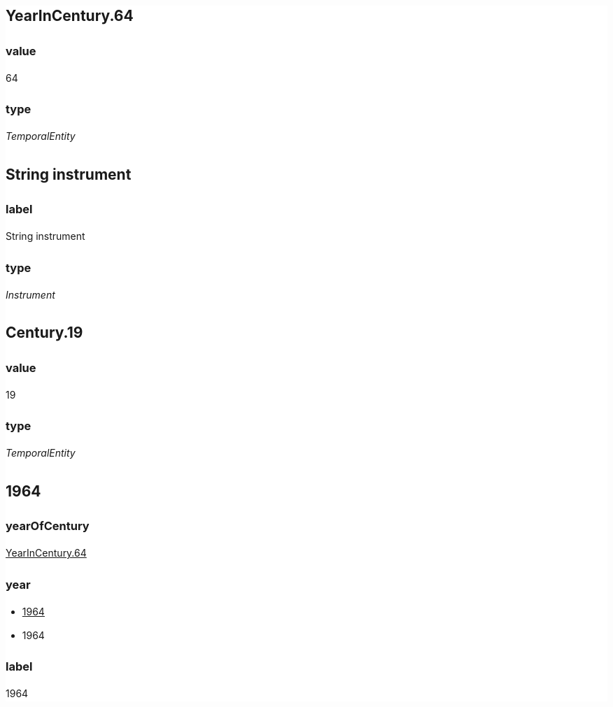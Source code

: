 ## YearInCentury.64

### value


64

### type


*TemporalEntity*

## String instrument

### label


String instrument

### type


*Instrument*

## Century.19

### value


19

### type


*TemporalEntity*

## 1964

### yearOfCentury


[YearInCentury.64](#YearInCentury.64)

### year

 - [1964](#1964)

 - 1964

### label


1964
